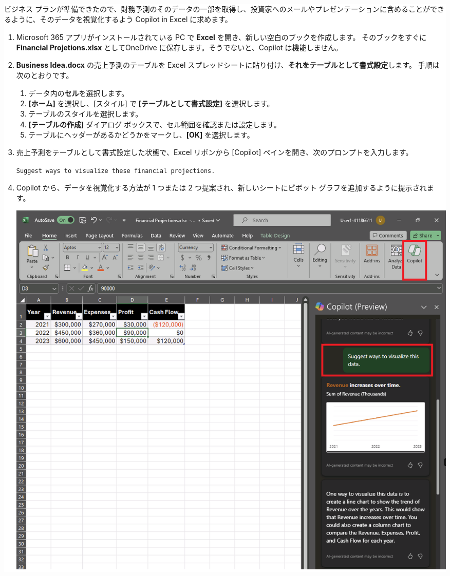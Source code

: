 ビジネス プランが準備できたので、財務予測のそのデータの一部を取得し、投資家へのメールやプレゼンテーションに含めることができるように、そのデータを視覚化するよう Copilot in Excel に求めます。

1. Microsoft 365 アプリがインストールされている PC で **Excel** を開き、新しい空白のブックを作成します。 そのブックをすぐに **Financial Projetions.xlsx** としてOneDrive に保存します。そうでないと、Copilot は機能しません。
1. **Business Idea.docx** の売上予測のテーブルを Excel スプレッドシートに貼り付け、**それをテーブルとして書式設定**します。 手順は次のとおりです。
    1. データ内の**セル**を選択します。
    1. **[ホーム]** を選択し、[スタイル] で **[テーブルとして書式設定]** を選択します。 
    1. テーブルのスタイルを選択します。
    1. **[テーブルの作成]** ダイアログ ボックスで、セル範囲を確認または設定します。
    1. テーブルにヘッダーがあるかどうかをマークし、**[OK]** を選択します。
1. 売上予測をテーブルとして書式設定した状態で、Excel リボンから [Copilot] ペインを開き、次のプロンプトを入力します。

    ```
    Suggest ways to visualize these financial projections.
    ```
    
1. Copilot から、データを視覚化する方法が 1 つまたは 2 つ提案され、新しいシートにピボット グラフを追加するように提示されます。

    ![財務予測を視覚化する Copilot in Excel のスクリーンショット。](./media/generative-ai/copilot-excel-visualize-projections.png)
